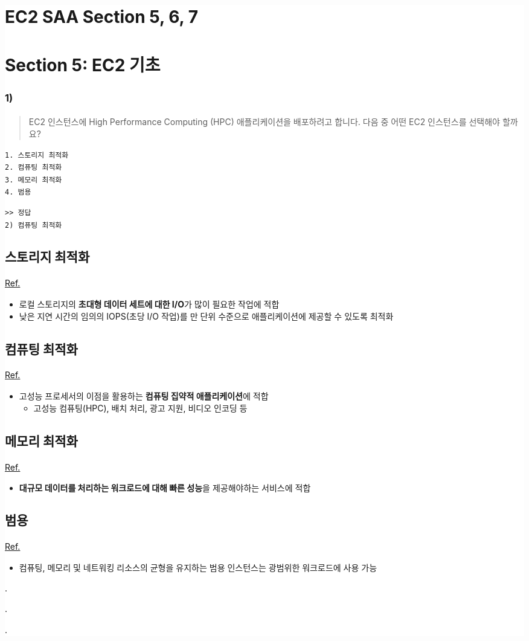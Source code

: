 # EC2 SAA Section 5, 6, 7

# Section 5: EC2 기초

### 1)

> EC2 인스턴스에 High Performance Computing (HPC) 애플리케이션을 배포하려고 합니다. 다음 중 어떤 EC2 인스턴스를 선택해야 할까요?
> 

```
1. 스토리지 최적화
2. 컴퓨팅 최적화
3. 메모리 최적화
4. 범용
```

```
>> 정답 
2) 컴퓨팅 최적화
```

## 스토리지 최적화

[Ref.](https://docs.aws.amazon.com/ko_kr/AWSEC2/latest/UserGuide/storage-optimized-instances.html) 

- 로컬 스토리지의 **초대형 데이터 세트에 대한 I/O**가 많이 필요한 작업에 적합
- 낮은 지연 시간의 임의의 IOPS(초당 I/O 작업)를 만 단위 수준으로 애플리케이션에 제공할 수 있도록 최적화

## 컴퓨팅 최적화

[Ref.](https://docs.aws.amazon.com/ko_kr/AWSEC2/latest/UserGuide/compute-optimized-instances.html)

- 고성능 프로세서의 이점을 활용하는 **컴퓨팅 집약적 애플리케이션**에 적합
    - 고성능 컴퓨팅(HPC), 배치 처리, 광고 지원, 비디오 인코딩 등

## 메모리 최적화

[Ref.](https://docs.aws.amazon.com/ko_kr/AWSEC2/latest/UserGuide/memory-optimized-instances.html)

- **대규모 데이터를 처리하는 워크로드에 대해 빠른 성능**을 제공해야하는 서비스에 적합

## 범용

[Ref.](https://docs.aws.amazon.com/ko_kr/AWSEC2/latest/UserGuide/general-purpose-instances.html)

- 컴퓨팅, 메모리 및 네트워킹 리소스의 균형을 유지하는 범용 인스턴스는 광범위한 워크로드에 사용 가능

.

.

.
